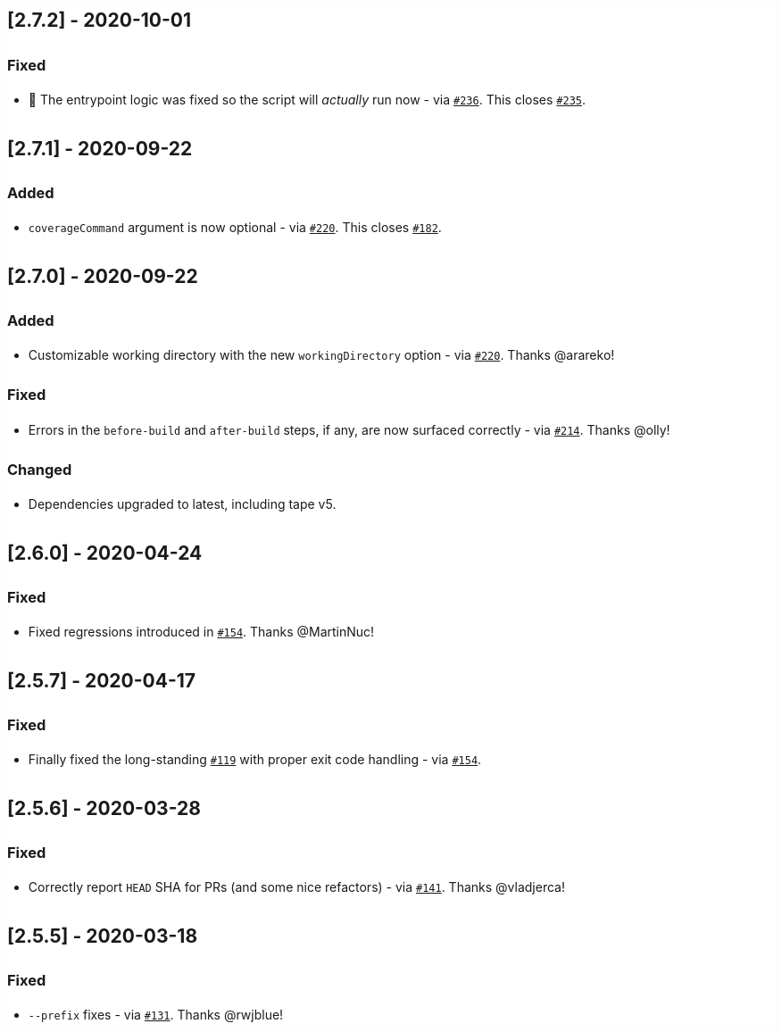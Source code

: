 ## [2.7.2] - 2020-10-01
### Fixed
- 🐛 The entrypoint logic was fixed so the script will _actually_ run now - via [`#236`](https://github.com/paambaati/codeclimate-action/pull/236). This closes [`#235`](https://github.com/paambaati/codeclimate-action/issues/235).

## [2.7.1] - 2020-09-22
### Added
- `coverageCommand` argument is now optional - via [`#220`](https://github.com/paambaati/codeclimate-action/pull/220). This closes [`#182`](https://github.com/paambaati/codeclimate-action/issues/182).

## [2.7.0] - 2020-09-22
### Added
- Customizable working directory with the new `workingDirectory` option - via [`#220`](https://github.com/paambaati/codeclimate-action/pull/220). Thanks @arareko!

### Fixed
- Errors in the `before-build` and `after-build` steps, if any, are now surfaced correctly - via [`#214`](https://github.com/paambaati/codeclimate-action/pull/214). Thanks @olly!

### Changed
- Dependencies upgraded to latest, including tape v5.

## [2.6.0] - 2020-04-24
### Fixed
- Fixed regressions introduced in [`#154`](https://github.com/paambaati/codeclimate-action/pull/154). Thanks @MartinNuc!

## [2.5.7] - 2020-04-17
### Fixed
- Finally fixed the long-standing [`#119`](https://github.com/paambaati/codeclimate-action/issues/119) with proper exit code handling - via [`#154`](https://github.com/paambaati/codeclimate-action/pull/154).

## [2.5.6] - 2020-03-28
### Fixed
- Correctly report `HEAD` SHA for PRs (and some nice refactors) - via [`#141`](https://github.com/paambaati/codeclimate-action/pull/141). Thanks @vladjerca!

## [2.5.5] - 2020-03-18
### Fixed
- `--prefix` fixes - via [`#131`](https://github.com/paambaati/codeclimate-action/pull/131). Thanks @rwjblue!
